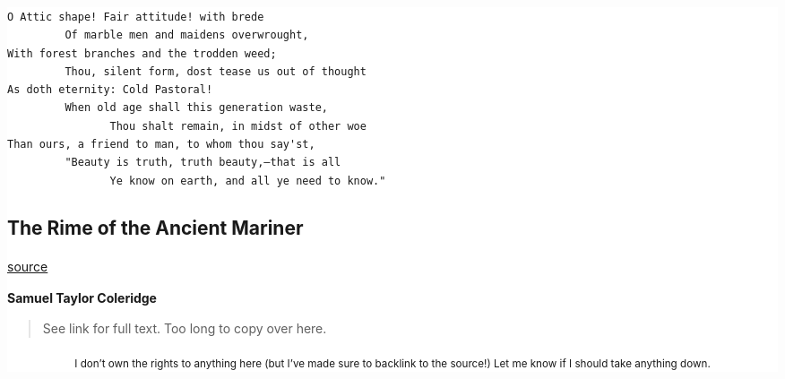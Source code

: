 ```
O Attic shape! Fair attitude! with brede
         Of marble men and maidens overwrought,
With forest branches and the trodden weed;
         Thou, silent form, dost tease us out of thought
As doth eternity: Cold Pastoral!
         When old age shall this generation waste,
                Thou shalt remain, in midst of other woe
Than ours, a friend to man, to whom thou say'st,
         "Beauty is truth, truth beauty,—that is all
                Ye know on earth, and all ye need to know."
```

## The Rime of the Ancient Mariner
[source](https://www.poetryfoundation.org/poems/43997/the-rime-of-the-ancient-mariner-text-of-1834)


**Samuel Taylor Coleridge**   

> See link for full text. Too long to copy over here.





$$ _{\text{I don't own the rights to anything here (but I've made sure to backlink to the source!) Let me know if I should take anything down.}} $$

























